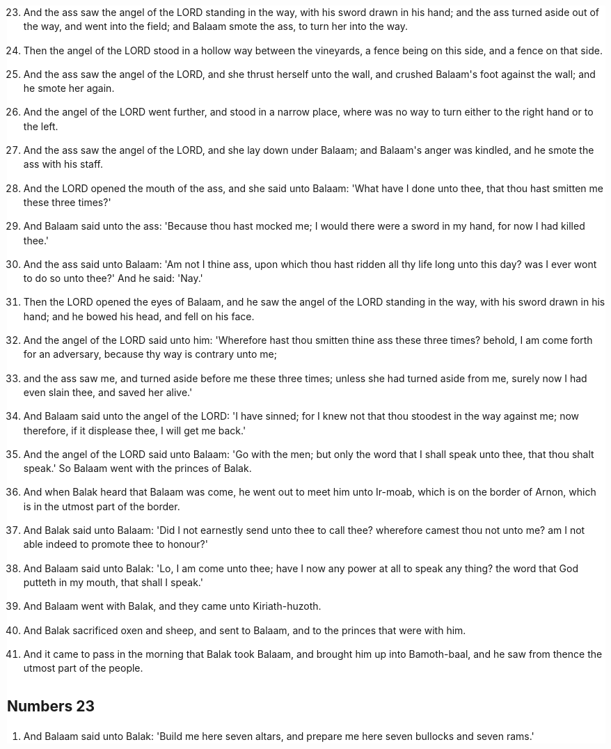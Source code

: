 23. And the ass saw the angel of the LORD standing in the way, with his sword drawn in his hand; and the ass turned aside out of the way, and went into the field; and Balaam smote the ass, to turn her into the way.

24. Then the angel of the LORD stood in a hollow way between the vineyards, a fence being on this side, and a fence on that side.

25. And the ass saw the angel of the LORD, and she thrust herself unto the wall, and crushed Balaam's foot against the wall; and he smote her again.

26. And the angel of the LORD went further, and stood in a narrow place, where was no way to turn either to the right hand or to the left.

27. And the ass saw the angel of the LORD, and she lay down under Balaam; and Balaam's anger was kindled, and he smote the ass with his staff.

28. And the LORD opened the mouth of the ass, and she said unto Balaam: 'What have I done unto thee, that thou hast smitten me these three times?'

29. And Balaam said unto the ass: 'Because thou hast mocked me; I would there were a sword in my hand, for now I had killed thee.'

30. And the ass said unto Balaam: 'Am not I thine ass, upon which thou hast ridden all thy life long unto this day? was I ever wont to do so unto thee?' And he said: 'Nay.'

31. Then the LORD opened the eyes of Balaam, and he saw the angel of the LORD standing in the way, with his sword drawn in his hand; and he bowed his head, and fell on his face.

32. And the angel of the LORD said unto him: 'Wherefore hast thou smitten thine ass these three times? behold, I am come forth for an adversary, because thy way is contrary unto me;

33. and the ass saw me, and turned aside before me these three times; unless she had turned aside from me, surely now I had even slain thee, and saved her alive.'

34. And Balaam said unto the angel of the LORD: 'I have sinned; for I knew not that thou stoodest in the way against me; now therefore, if it displease thee, I will get me back.'

35. And the angel of the LORD said unto Balaam: 'Go with the men; but only the word that I shall speak unto thee, that thou shalt speak.' So Balaam went with the princes of Balak.

36. And when Balak heard that Balaam was come, he went out to meet him unto Ir-moab, which is on the border of Arnon, which is in the utmost part of the border.

37. And Balak said unto Balaam: 'Did I not earnestly send unto thee to call thee? wherefore camest thou not unto me? am I not able indeed to promote thee to honour?'

38. And Balaam said unto Balak: 'Lo, I am come unto thee; have I now any power at all to speak any thing? the word that God putteth in my mouth, that shall I speak.'

39. And Balaam went with Balak, and they came unto Kiriath-huzoth.

40. And Balak sacrificed oxen and sheep, and sent to Balaam, and to the princes that were with him.

41. And it came to pass in the morning that Balak took Balaam, and brought him up into Bamoth-baal, and he saw from thence the utmost part of the people.

## Numbers 23

1. And Balaam said unto Balak: 'Build me here seven altars, and prepare me here seven bullocks and seven rams.'
